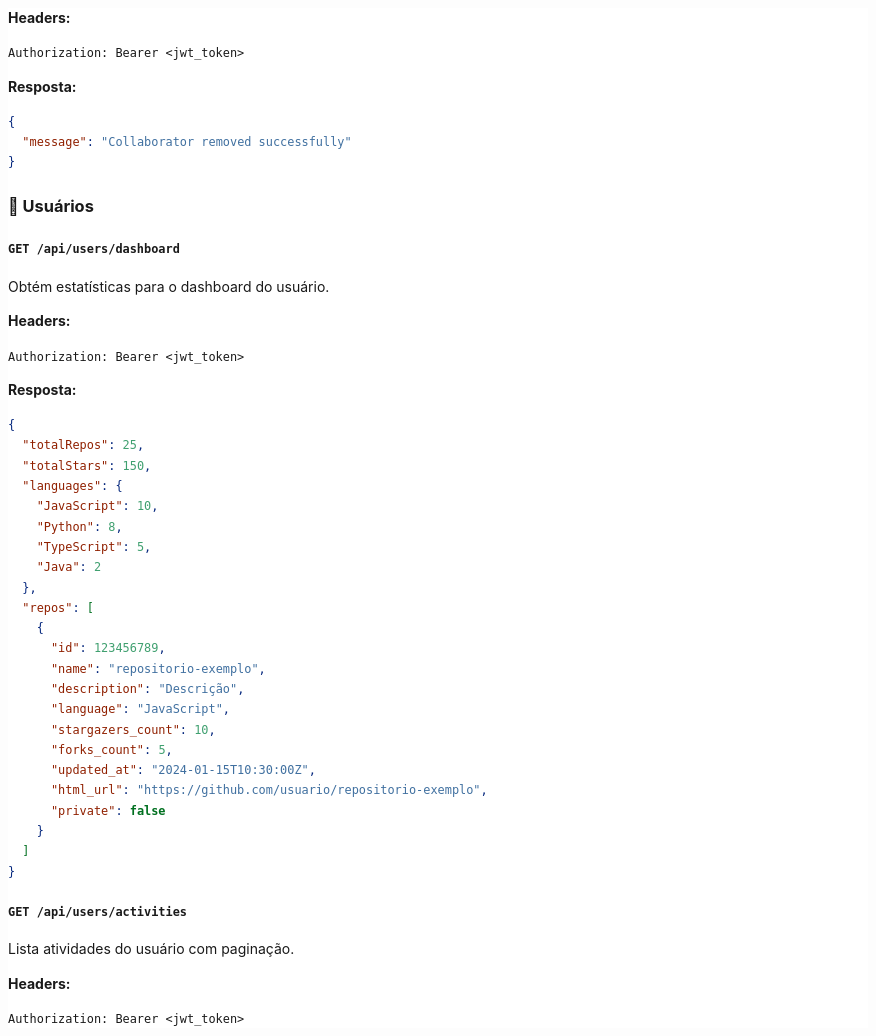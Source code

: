 **Headers:**
```
Authorization: Bearer <jwt_token>
```

**Resposta:**
```json
{
  "message": "Collaborator removed successfully"
}
```

### 👤 Usuários

#### `GET /api/users/dashboard`
Obtém estatísticas para o dashboard do usuário.

**Headers:**
```
Authorization: Bearer <jwt_token>
```

**Resposta:**
```json
{
  "totalRepos": 25,
  "totalStars": 150,
  "languages": {
    "JavaScript": 10,
    "Python": 8,
    "TypeScript": 5,
    "Java": 2
  },
  "repos": [
    {
      "id": 123456789,
      "name": "repositorio-exemplo",
      "description": "Descrição",
      "language": "JavaScript",
      "stargazers_count": 10,
      "forks_count": 5,
      "updated_at": "2024-01-15T10:30:00Z",
      "html_url": "https://github.com/usuario/repositorio-exemplo",
      "private": false
    }
  ]
}
```

#### `GET /api/users/activities`
Lista atividades do usuário com paginação.

**Headers:**
```
Authorization: Bearer <jwt_token>
```
